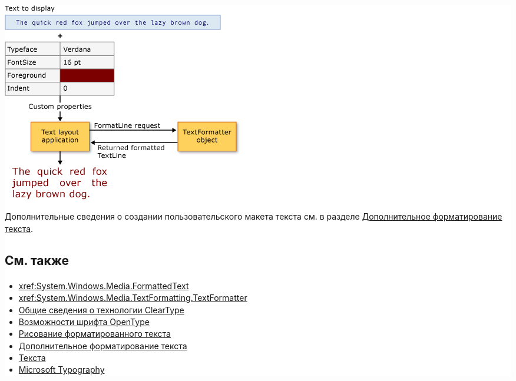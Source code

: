  ![Схема клиента структуры текста и TextFormatter](./media/typography-in-wpf/text-layout-text-formatter-interaction.png)  
  
 Дополнительные сведения о создании пользовательского макета текста см. в разделе [Дополнительное форматирование текста](advanced-text-formatting.md).  
  
## <a name="see-also"></a>См. также

- <xref:System.Windows.Media.FormattedText>
- <xref:System.Windows.Media.TextFormatting.TextFormatter>
- [Общие сведения о технологии ClearType](cleartype-overview.md)
- [Возможности шрифта OpenType](opentype-font-features.md)
- [Рисование форматированного текста](drawing-formatted-text.md)
- [Дополнительное форматирование текста](advanced-text-formatting.md)
- [Текста](optimizing-performance-text.md)
- [Microsoft Typography](https://docs.microsoft.com/typography/)
